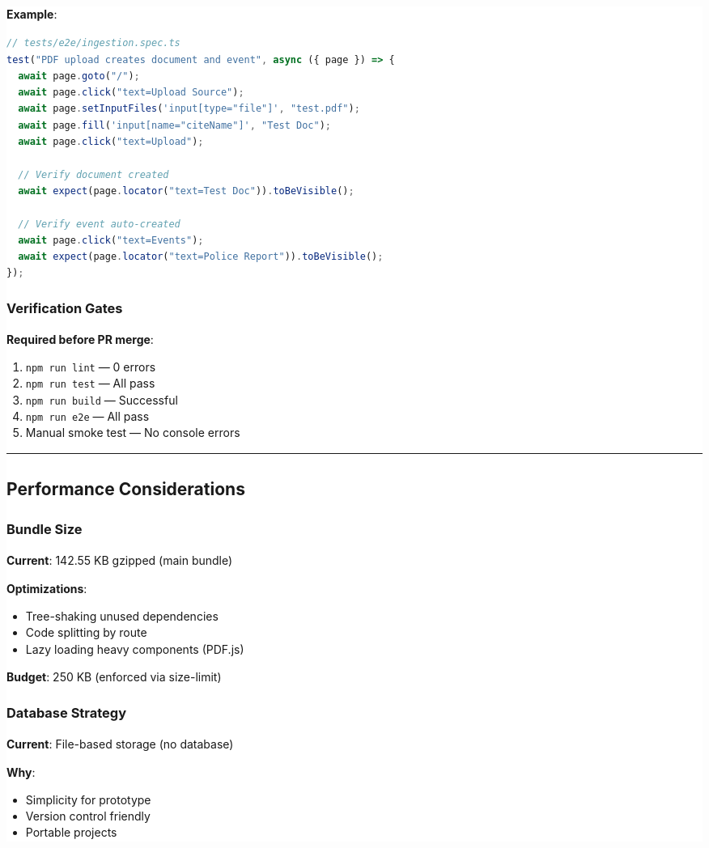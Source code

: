 **Example**:

```javascript
// tests/e2e/ingestion.spec.ts
test("PDF upload creates document and event", async ({ page }) => {
  await page.goto("/");
  await page.click("text=Upload Source");
  await page.setInputFiles('input[type="file"]', "test.pdf");
  await page.fill('input[name="citeName"]', "Test Doc");
  await page.click("text=Upload");

  // Verify document created
  await expect(page.locator("text=Test Doc")).toBeVisible();

  // Verify event auto-created
  await page.click("text=Events");
  await expect(page.locator("text=Police Report")).toBeVisible();
});
```

### Verification Gates

**Required before PR merge**:

1. `npm run lint` — 0 errors
2. `npm run test` — All pass
3. `npm run build` — Successful
4. `npm run e2e` — All pass
5. Manual smoke test — No console errors

---

## Performance Considerations

### Bundle Size

**Current**: 142.55 KB gzipped (main bundle)

**Optimizations**:

- Tree-shaking unused dependencies
- Code splitting by route
- Lazy loading heavy components (PDF.js)

**Budget**: 250 KB (enforced via size-limit)

### Database Strategy

**Current**: File-based storage (no database)

**Why**:

- Simplicity for prototype
- Version control friendly
- Portable projects
